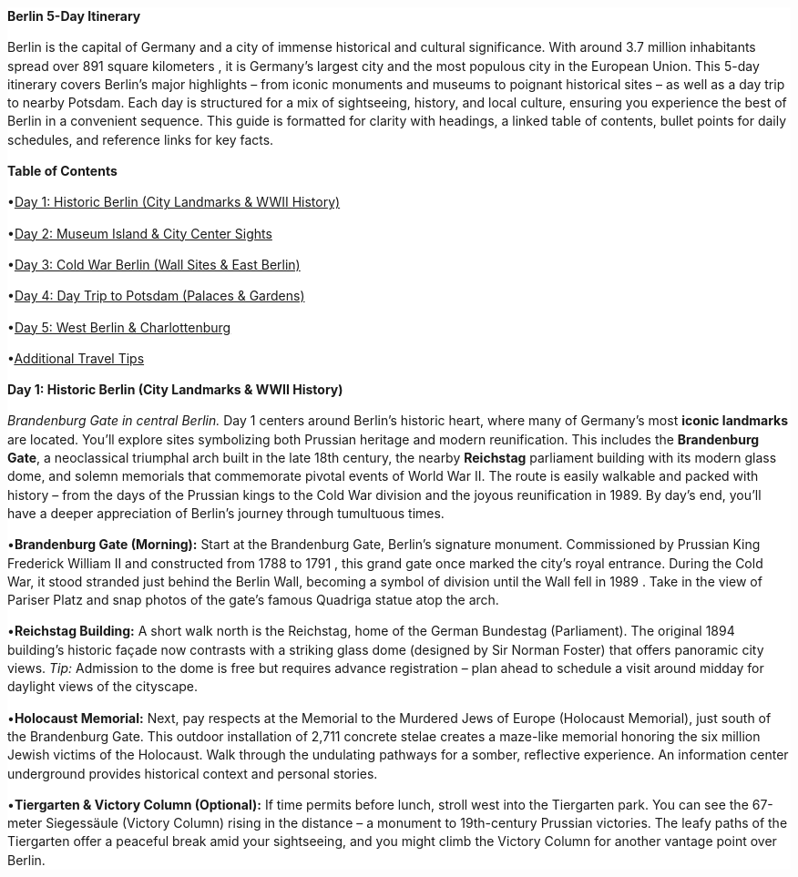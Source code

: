 **Berlin 5-Day Itinerary**

Berlin is the capital of Germany and a city of immense historical and cultural significance. With around 3.7 million inhabitants spread over 891 square kilometers , it is Germany’s largest city and the most populous city in the European Union. This 5-day itinerary covers Berlin’s major highlights – from iconic monuments and museums to poignant historical sites – as well as a day trip to nearby Potsdam. Each day is structured for a mix of sightseeing, history, and local culture, ensuring you experience the best of Berlin in a convenient sequence. This guide is formatted for clarity with headings, a linked table of contents, bullet points for daily schedules, and reference links for key facts.

**Table of Contents**

•[Day 1: Historic Berlin (City Landmarks & WWII History)](#day-1-historic-berlin-city-landmarks--wwii-history)

•[Day 2: Museum Island & City Center Sights](#day-2-museum-island--city-center-sights)

•[Day 3: Cold War Berlin (Wall Sites & East Berlin)](#day-3-cold-war-berlin-wall-sites--east-berlin)

•[Day 4: Day Trip to Potsdam (Palaces & Gardens)](#day-4-day-trip-to-potsdam-palaces--gardens)

•[Day 5: West Berlin & Charlottenburg](#day-5-west-berlin--charlottenburg)

•[Additional Travel Tips](#additional-travel-tips)

**Day 1: Historic Berlin (City Landmarks & WWII History)**

_Brandenburg Gate in central Berlin._ Day 1 centers around Berlin’s historic heart, where many of Germany’s most **iconic landmarks** are located. You’ll explore sites symbolizing both Prussian heritage and modern reunification. This includes the **Brandenburg Gate**, a neoclassical triumphal arch built in the late 18th century, the nearby **Reichstag** parliament building with its modern glass dome, and solemn memorials that commemorate pivotal events of World War II. The route is easily walkable and packed with history – from the days of the Prussian kings to the Cold War division and the joyous reunification in 1989. By day’s end, you’ll have a deeper appreciation of Berlin’s journey through tumultuous times.

•**Brandenburg Gate (Morning):** Start at the Brandenburg Gate, Berlin’s signature monument. Commissioned by Prussian King Frederick William II and constructed from 1788 to 1791 , this grand gate once marked the city’s royal entrance. During the Cold War, it stood stranded just behind the Berlin Wall, becoming a symbol of division until the Wall fell in 1989 . Take in the view of Pariser Platz and snap photos of the gate’s famous Quadriga statue atop the arch.

•**Reichstag Building:** A short walk north is the Reichstag, home of the German Bundestag (Parliament). The original 1894 building’s historic façade now contrasts with a striking glass dome (designed by Sir Norman Foster) that offers panoramic city views. _Tip:_ Admission to the dome is free but requires advance registration – plan ahead to schedule a visit around midday for daylight views of the cityscape.

•**Holocaust Memorial:** Next, pay respects at the Memorial to the Murdered Jews of Europe (Holocaust Memorial), just south of the Brandenburg Gate. This outdoor installation of 2,711 concrete stelae creates a maze-like memorial honoring the six million Jewish victims of the Holocaust. Walk through the undulating pathways for a somber, reflective experience. An information center underground provides historical context and personal stories.

•**Tiergarten & Victory Column (Optional):** If time permits before lunch, stroll west into the Tiergarten park. You can see the 67-meter Siegessäule (Victory Column) rising in the distance – a monument to 19th-century Prussian victories. The leafy paths of the Tiergarten offer a peaceful break amid your sightseeing, and you might climb the Victory Column for another vantage point over Berlin.
